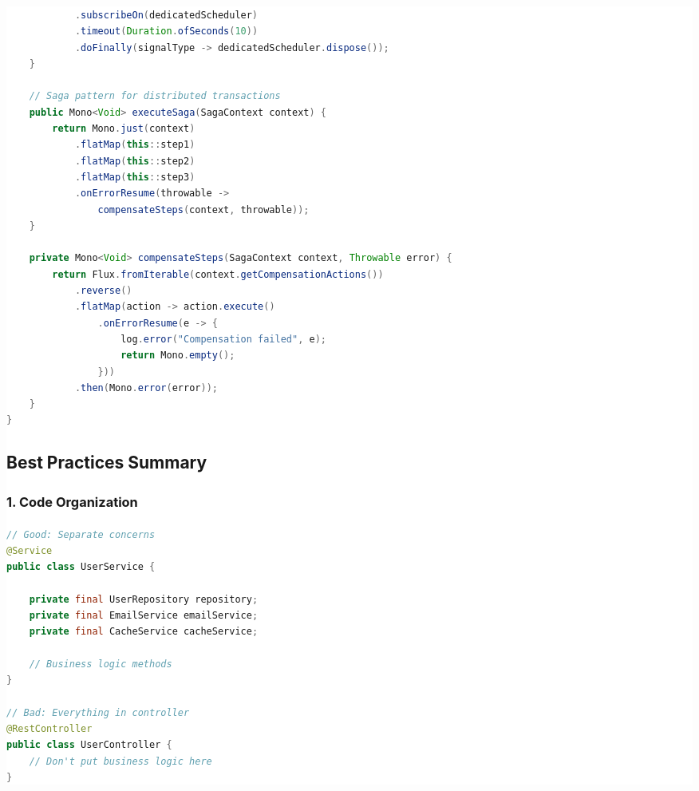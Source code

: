 ```java
            .subscribeOn(dedicatedScheduler)
            .timeout(Duration.ofSeconds(10))
            .doFinally(signalType -> dedicatedScheduler.dispose());
    }

    // Saga pattern for distributed transactions
    public Mono<Void> executeSaga(SagaContext context) {
        return Mono.just(context)
            .flatMap(this::step1)
            .flatMap(this::step2)
            .flatMap(this::step3)
            .onErrorResume(throwable -> 
                compensateSteps(context, throwable));
    }

    private Mono<Void> compensateSteps(SagaContext context, Throwable error) {
        return Flux.fromIterable(context.getCompensationActions())
            .reverse()
            .flatMap(action -> action.execute()
                .onErrorResume(e -> {
                    log.error("Compensation failed", e);
                    return Mono.empty();
                }))
            .then(Mono.error(error));
    }
}
```

## Best Practices Summary

### 1. Code Organization
```java
// Good: Separate concerns
@Service
public class UserService {
    
    private final UserRepository repository;
    private final EmailService emailService;
    private final CacheService cacheService;
    
    // Business logic methods
}

// Bad: Everything in controller
@RestController
public class UserController {
    // Don't put business logic here
}
```
